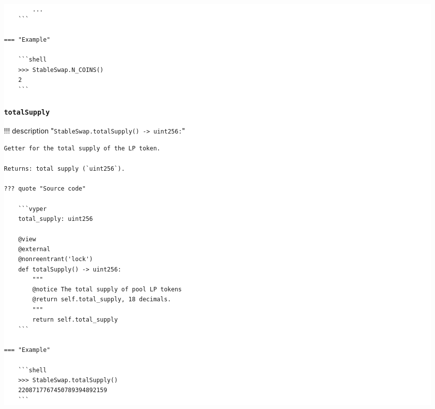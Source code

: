             ...
        ```

    === "Example"

        ```shell
        >>> StableSwap.N_COINS()
        2
        ```


### `totalSupply`
!!! description "`StableSwap.totalSupply() -> uint256:`"

    Getter for the total supply of the LP token.

    Returns: total supply (`uint256`).

    ??? quote "Source code"

        ```vyper
        total_supply: uint256

        @view
        @external
        @nonreentrant('lock')
        def totalSupply() -> uint256:
            """
            @notice The total supply of pool LP tokens
            @return self.total_supply, 18 decimals.
            """
            return self.total_supply
        ```

    === "Example"

        ```shell
        >>> StableSwap.totalSupply()
        2208717767450789394892159
        ```
